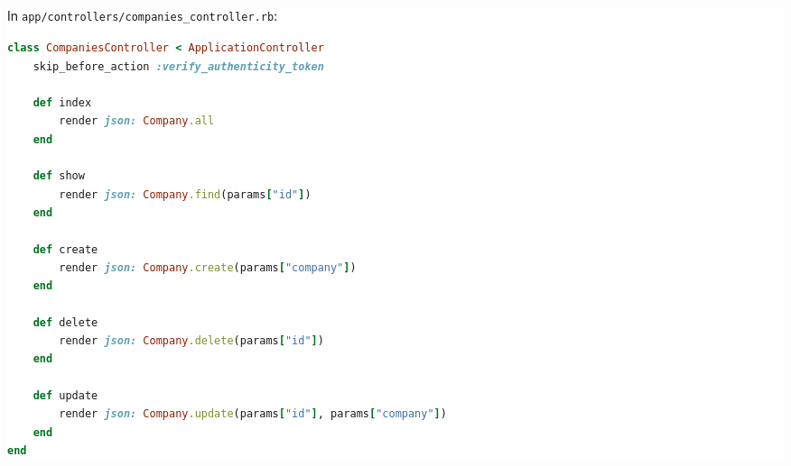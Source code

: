 In `app/controllers/companies_controller.rb`:

```ruby
class CompaniesController < ApplicationController
    skip_before_action :verify_authenticity_token

    def index
        render json: Company.all
    end

    def show
        render json: Company.find(params["id"])
    end

    def create
        render json: Company.create(params["company"])
    end

    def delete
        render json: Company.delete(params["id"])
    end

    def update
        render json: Company.update(params["id"], params["company"])
    end
end
```
